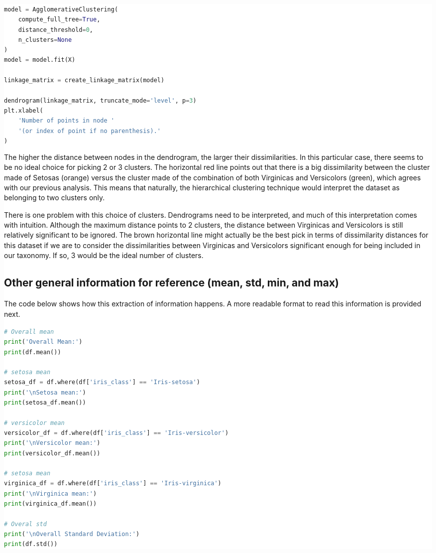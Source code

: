 ```python
model = AgglomerativeClustering(
    compute_full_tree=True,
    distance_threshold=0,
    n_clusters=None
)
model = model.fit(X)

linkage_matrix = create_linkage_matrix(model)

dendrogram(linkage_matrix, truncate_mode='level', p=3)
plt.xlabel(
    'Number of points in node '
    '(or index of point if no parenthesis).'
)
```

The higher the distance between nodes in the dendrogram, the larger their
dissimilarities. In this particular case, there seems to be no ideal choice for
picking 2 or 3 clusters. The horizontal red line points out that there is a big
dissimilarity between the cluster made of Setosas (orange) versus the cluster
made of the combination of both Virginicas and Versicolors (green), which
agrees with our previous analysis. This means that naturally, the hierarchical
clustering technique would interpret the dataset as belonging to two clusters
only.

There is one problem with this choice of clusters. Dendrograms need to be
interpreted, and much of this interpretation comes with intuition. Although the
maximum distance points to 2 clusters, the distance between Virginicas and
Versicolors is still relatively significant to be ignored. The brown horizontal
line might actually be the best pick in terms of dissimilarity distances for
this dataset if we are to consider the dissimilarities between Virginicas and
Versicolors significant enough for being included in our taxonomy. If so, 3
would be the ideal number of clusters.

## Other general information for reference (mean, std, min, and max)

The code below shows how this extraction of information happens. A more
readable format to read this information is provided next.

```python
# Overall mean
print('Overall Mean:')
print(df.mean())

# setosa mean
setosa_df = df.where(df['iris_class'] == 'Iris-setosa')
print('\nSetosa mean:')
print(setosa_df.mean())

# versicolor mean
versicolor_df = df.where(df['iris_class'] == 'Iris-versicolor')
print('\nVersicolor mean:')
print(versicolor_df.mean())

# setosa mean
virginica_df = df.where(df['iris_class'] == 'Iris-virginica')
print('\nVirginica mean:')
print(virginica_df.mean())

# Overal std
print('\nOverall Standard Deviation:')
print(df.std())

```